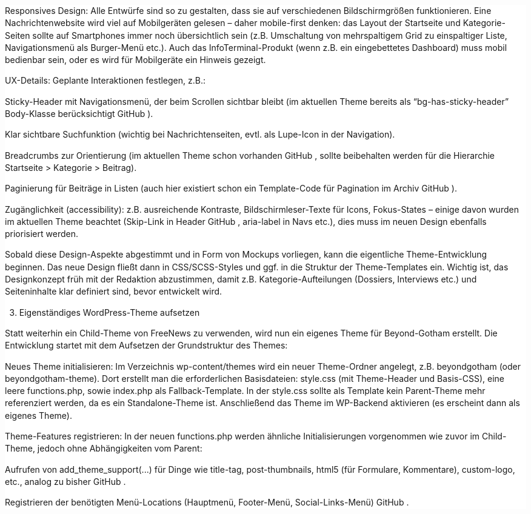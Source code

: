 Responsives Design: Alle Entwürfe sind so zu gestalten, dass sie auf verschiedenen Bildschirmgrößen funktionieren. Eine Nachrichtenwebsite wird viel auf Mobilgeräten gelesen – daher mobile-first denken: das Layout der Startseite und Kategorie-Seiten sollte auf Smartphones immer noch übersichtlich sein (z.B. Umschaltung von mehrspaltigem Grid zu einspaltiger Liste, Navigationsmenü als Burger-Menü etc.). Auch das InfoTerminal-Produkt (wenn z.B. ein eingebettetes Dashboard) muss mobil bedienbar sein, oder es wird für Mobilgeräte ein Hinweis gezeigt.

UX-Details: Geplante Interaktionen festlegen, z.B.:

Sticky-Header mit Navigationsmenü, der beim Scrollen sichtbar bleibt (im aktuellen Theme bereits als “bg-has-sticky-header” Body-Klasse berücksichtigt
GitHub
).

Klar sichtbare Suchfunktion (wichtig bei Nachrichtenseiten, evtl. als Lupe-Icon in der Navigation).

Breadcrumbs zur Orientierung (im aktuellen Theme schon vorhanden
GitHub
, sollte beibehalten werden für die Hierarchie Startseite > Kategorie > Beitrag).

Paginierung für Beiträge in Listen (auch hier existiert schon ein Template-Code für Pagination im Archiv
GitHub
).

Zugänglichkeit (accessibility): z.B. ausreichende Kontraste, Bildschirmleser-Texte für Icons, Fokus-States – einige davon wurden im aktuellen Theme beachtet (Skip-Link in Header
GitHub
, aria-label in Navs etc.), dies muss im neuen Design ebenfalls priorisiert werden.

Sobald diese Design-Aspekte abgestimmt und in Form von Mockups vorliegen, kann die eigentliche Theme-Entwicklung beginnen. Das neue Design fließt dann in CSS/SCSS-Styles und ggf. in die Struktur der Theme-Templates ein. Wichtig ist, das Designkonzept früh mit der Redaktion abzustimmen, damit z.B. Kategorie-Aufteilungen (Dossiers, Interviews etc.) und Seiteninhalte klar definiert sind, bevor entwickelt wird.

3. Eigenständiges WordPress-Theme aufsetzen

Statt weiterhin ein Child-Theme von FreeNews zu verwenden, wird nun ein eigenes Theme für Beyond-Gotham erstellt. Die Entwicklung startet mit dem Aufsetzen der Grundstruktur des Themes:

Neues Theme initialisieren: Im Verzeichnis wp-content/themes wird ein neuer Theme-Ordner angelegt, z.B. beyondgotham (oder beyondgotham-theme). Dort erstellt man die erforderlichen Basisdateien: style.css (mit Theme-Header und Basis-CSS), eine leere functions.php, sowie index.php als Fallback-Template. In der style.css sollte als Template kein Parent-Theme mehr referenziert werden, da es ein Standalone-Theme ist. Anschließend das Theme im WP-Backend aktivieren (es erscheint dann als eigenes Theme).

Theme-Features registrieren: In der neuen functions.php werden ähnliche Initialisierungen vorgenommen wie zuvor im Child-Theme, jedoch ohne Abhängigkeiten vom Parent:

Aufrufen von add_theme_support(...) für Dinge wie title-tag, post-thumbnails, html5 (für Formulare, Kommentare), custom-logo, etc., analog zu bisher
GitHub
.

Registrieren der benötigten Menü-Locations (Hauptmenü, Footer-Menü, Social-Links-Menü)
GitHub
.
